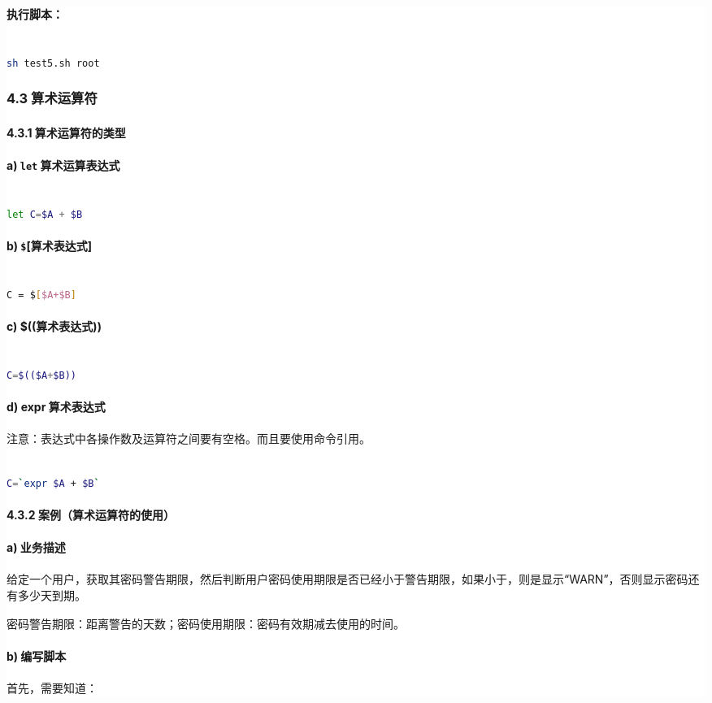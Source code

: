 #### 执行脚本：

```sh

sh test5.sh root

```
 
### 4.3 算术运算符 
 
#### 4.3.1 算术运算符的类型 
 
#### a) `let` 算术运算表达式

```sh

let C=$A + $B

```
 
#### b) `$`[算术表达式]

```sh

C = $[$A+$B] 

```
 
#### c) $((算术表达式))

```sh

C=$(($A+$B))

```
 
#### d) expr 算术表达式
 
注意：表达式中各操作数及运算符之间要有空格。而且要使用命令引用。

```sh

C=`expr $A + $B`

```
 
#### 4.3.2 案例（算术运算符的使用） 
 
#### a) 业务描述
 
给定一个用户，获取其密码警告期限，然后判断用户密码使用期限是否已经小于警告期限，如果小于，则是显示“WARN”，否则显示密码还有多少天到期。
 
密码警告期限：距离警告的天数；密码使用期限：密码有效期减去使用的时间。
 
#### b) 编写脚本
 
首先，需要知道：
 

[0]: ./img/3qyQ3m3.png 
[1]: ./img/RZbqY3U.png 
[2]: ./img/QfUv2mJ.png 
[3]: ./img/VfiiIfz.png 
[4]: ./img/2M3EvqI.png 
[5]: ./img/eYZVVvE.png 
[6]: ./img/vmueMna.png 
[7]: ./img/jyMjyaF.png 
[8]: ./img/zQf63m6.png 
